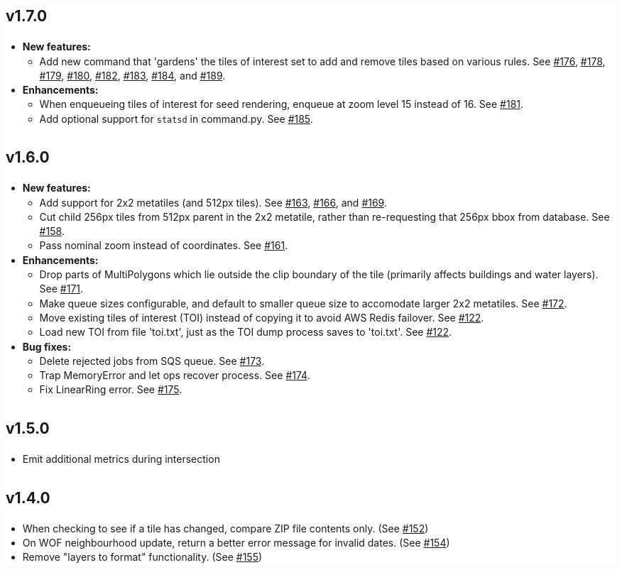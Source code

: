 v1.7.0
------
* **New features:**
    * Add new command that 'gardens' the tiles of interest set to add and remove tiles based on various rules. See [#176](https://github.com/tilezen/tilequeue/pull/176), [#178](https://github.com/tilezen/tilequeue/pull/178), [#179](https://github.com/tilezen/tilequeue/pull/179), [#180](https://github.com/tilezen/tilequeue/pull/180), [#182](https://github.com/tilezen/tilequeue/pull/182), [#183](https://github.com/tilezen/tilequeue/pull/183), [#184](https://github.com/tilezen/tilequeue/pull/184), and [#189](https://github.com/tilezen/tilequeue/pull/189).
* **Enhancements:**
    * When enqueueing tiles of interest for seed rendering, enqueue at zoom level 15 instead of 16. See [#181](https://github.com/tilezen/tilequeue/pull/181).
    * Add optional support for `statsd` in command.py. See [#185](https://github.com/tilezen/tilequeue/pull/185).

v1.6.0
------
* **New features:**
    * Add support for 2x2 metatiles (and 512px tiles). See [#163](https://github.com/tilezen/tilequeue/pull/163), [#166](https://github.com/tilezen/tilequeue/pull/166), and [#169](https://github.com/tilezen/tilequeue/pull/169).
    * Cut child 256px tiles from 512px parent in the 2x2 metatile, rather than re-requesting that 256px bbox from database. See [#158](https://github.com/tilezen/tilequeue/pull/158).
    * Pass nominal zoom instead of coordinates. See [#161](https://github.com/tilezen/tilequeue/pull/161).
* **Enhancements:**
    * Drop parts of MultiPolygons which lie outside the clip boundary of the tile (primarily affects buildings and water layers). See [#171](https://github.com/tilezen/tilequeue/pull/171).
    * Make queue sizes configurable, and default to smaller queue size to accomodate larger 2x2 metatiles. See [#172](https://github.com/tilezen/tilequeue/pull/172).
    * Move existing tiles of interest (TOI) instead of copying it to avoid AWS Redis failover. See [#122](https://github.com/tilezen/tilequeue/pull/122).
    * Load new TOI from file 'toi.txt', just as the TOI dump process saves to 'toi.txt'. See [#122](https://github.com/tilezen/tilequeue/pull/122).
* **Bug fixes:**
    * Delete rejected jobs from SQS queue. See [#173](https://github.com/tilezen/tilequeue/pull/173).
    * Trap MemoryError and let ops recover process. See [#174](https://github.com/tilezen/tilequeue/pull/174).
    * Fix LinearRing error. See [#175](https://github.com/tilezen/tilequeue/pull/175).

v1.5.0
------
* Emit additional metrics during intersection

v1.4.0
------
* When checking to see if a tile has changed, compare ZIP file contents only. (See [#152](https://github.com/tilezen/tilequeue/issues/152))
* On WOF neighbourhood update, return a better error message for invalid dates. (See [#154](https://github.com/tilezen/tilequeue/pull/154))
* Remove "layers to format" functionality. (See [#155](https://github.com/tilezen/tilequeue/pull/155))
